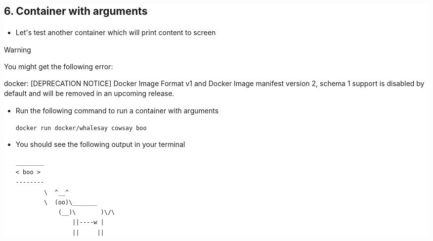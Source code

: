 ## 6. Container with arguments

- Let's test another container which will print content to screen


> [!WARNING]  
> You might get the following error:
>
> docker: [DEPRECATION NOTICE] Docker Image Format v1 and Docker Image manifest version 2, schema 1 support is disabled by default and will be removed in an upcoming release.
 
- Run the following command to run a container with arguments
  ```bash
  docker run docker/whalesay cowsay boo
  ```
- You should see the following output in your terminal
  ```txt
  ________
  < boo >
  --------
          \  ^__^
          \  (oo)\_______
              (__)\       )\/\
                  ||----w |
                  ||     ||
  ```

